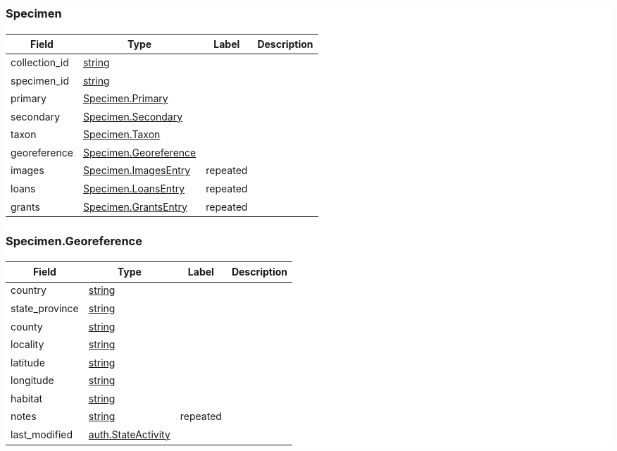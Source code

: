 




<a name="ccbio-schema-v0-Specimen"></a>

### Specimen



| Field         | Type                                                            | Label    | Description |
| ------------- | --------------------------------------------------------------- | -------- | ----------- |
| collection_id | [string](#string)                                               |          |             |
| specimen_id   | [string](#string)                                               |          |             |
| primary       | [Specimen.Primary](#ccbio-schema-v0-Specimen-Primary)           |          |             |
| secondary     | [Specimen.Secondary](#ccbio-schema-v0-Specimen-Secondary)       |          |             |
| taxon         | [Specimen.Taxon](#ccbio-schema-v0-Specimen-Taxon)               |          |             |
| georeference  | [Specimen.Georeference](#ccbio-schema-v0-Specimen-Georeference) |          |             |
| images        | [Specimen.ImagesEntry](#ccbio-schema-v0-Specimen-ImagesEntry)   | repeated |             |
| loans         | [Specimen.LoansEntry](#ccbio-schema-v0-Specimen-LoansEntry)     | repeated |             |
| grants        | [Specimen.GrantsEntry](#ccbio-schema-v0-Specimen-GrantsEntry)   | repeated |             |






<a name="ccbio-schema-v0-Specimen-Georeference"></a>

### Specimen.Georeference



| Field          | Type                                      | Label    | Description |
| -------------- | ----------------------------------------- | -------- | ----------- |
| country        | [string](#string)                         |          |             |
| state_province | [string](#string)                         |          |             |
| county         | [string](#string)                         |          |             |
| locality       | [string](#string)                         |          |             |
| latitude       | [string](#string)                         |          |             |
| longitude      | [string](#string)                         |          |             |
| habitat        | [string](#string)                         |          |             |
| notes          | [string](#string)                         | repeated |             |
| last_modified  | [auth.StateActivity](#auth-StateActivity) |          |             |
